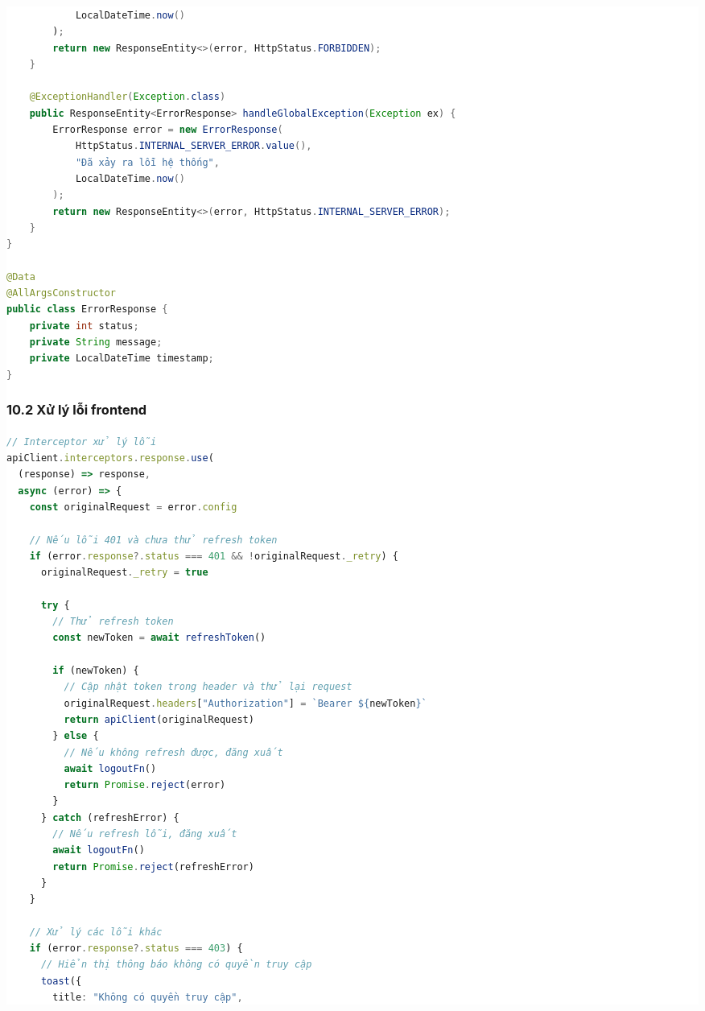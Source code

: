 ```java
            LocalDateTime.now()
        );
        return new ResponseEntity<>(error, HttpStatus.FORBIDDEN);
    }
    
    @ExceptionHandler(Exception.class)
    public ResponseEntity<ErrorResponse> handleGlobalException(Exception ex) {
        ErrorResponse error = new ErrorResponse(
            HttpStatus.INTERNAL_SERVER_ERROR.value(),
            "Đã xảy ra lỗi hệ thống",
            LocalDateTime.now()
        );
        return new ResponseEntity<>(error, HttpStatus.INTERNAL_SERVER_ERROR);
    }
}

@Data
@AllArgsConstructor
public class ErrorResponse {
    private int status;
    private String message;
    private LocalDateTime timestamp;
}
```

### 10.2 Xử lý lỗi frontend

```typescript
// Interceptor xử lý lỗi
apiClient.interceptors.response.use(
  (response) => response,
  async (error) => {
    const originalRequest = error.config

    // Nếu lỗi 401 và chưa thử refresh token
    if (error.response?.status === 401 && !originalRequest._retry) {
      originalRequest._retry = true

      try {
        // Thử refresh token
        const newToken = await refreshToken()

        if (newToken) {
          // Cập nhật token trong header và thử lại request
          originalRequest.headers["Authorization"] = `Bearer ${newToken}`
          return apiClient(originalRequest)
        } else {
          // Nếu không refresh được, đăng xuất
          await logoutFn()
          return Promise.reject(error)
        }
      } catch (refreshError) {
        // Nếu refresh lỗi, đăng xuất
        await logoutFn()
        return Promise.reject(refreshError)
      }
    }

    // Xử lý các lỗi khác
    if (error.response?.status === 403) {
      // Hiển thị thông báo không có quyền truy cập
      toast({
        title: "Không có quyền truy cập",
```